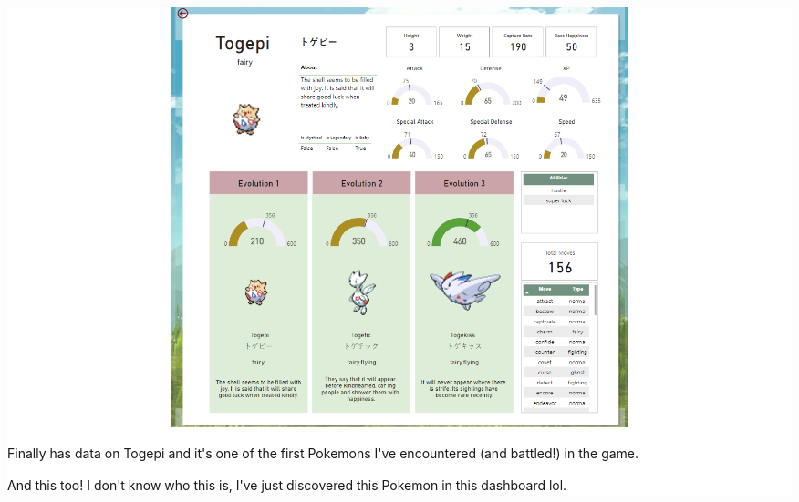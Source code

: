 <center><img src="/assets/images/legends-arceus-dashboard/togepi.png" alt="togepi" width="500"/></center>

Finally has data on Togepi and it's one of the first Pokemons I've encountered (and battled!) in the game.

And this too! I don't know who this is, I've just discovered this Pokemon in this dashboard lol.
